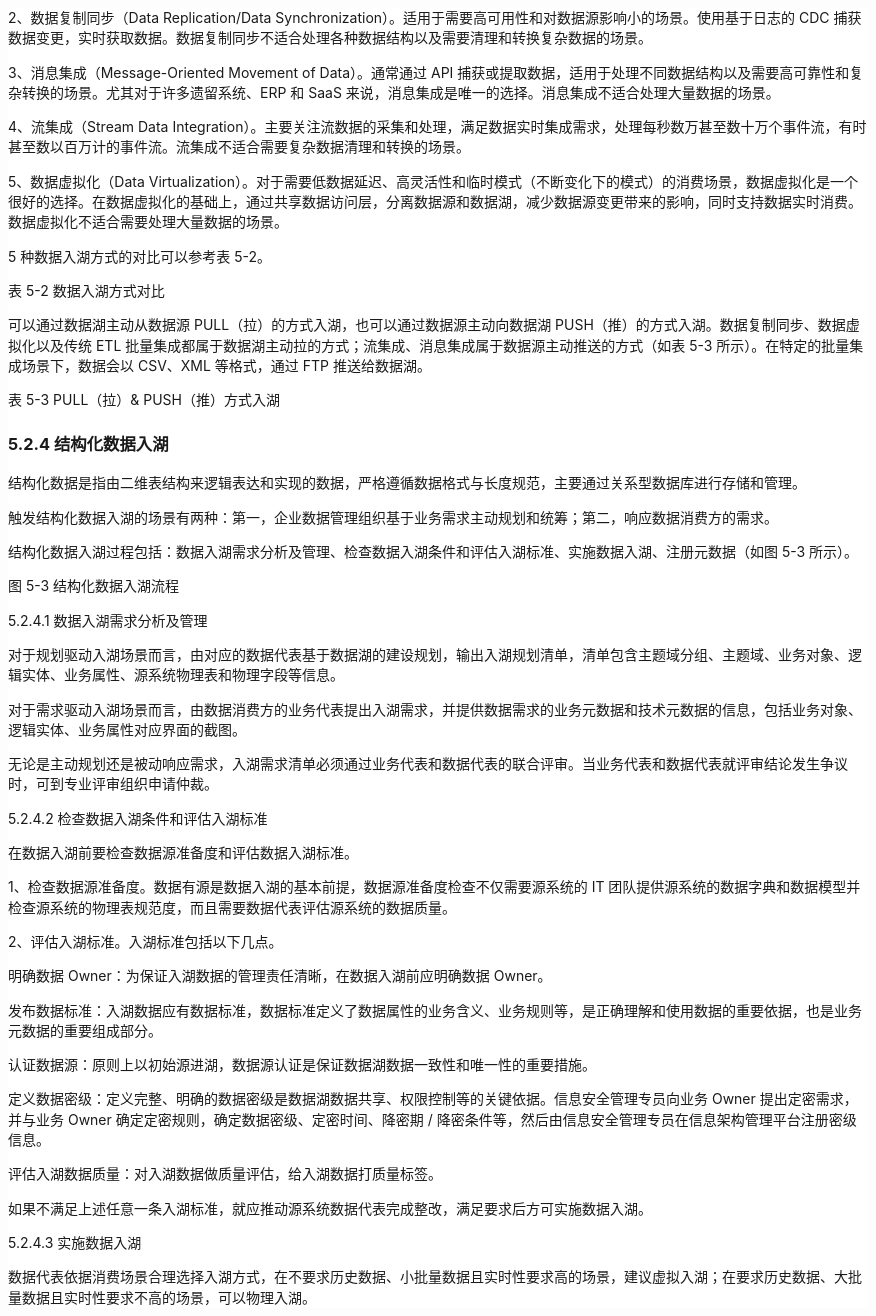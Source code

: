2、数据复制同步（Data Replication/Data Synchronization）。适用于需要高可用性和对数据源影响小的场景。使用基于日志的 CDC 捕获数据变更，实时获取数据。数据复制同步不适合处理各种数据结构以及需要清理和转换复杂数据的场景。

3、消息集成（Message-Oriented Movement of Data）。通常通过 API 捕获或提取数据，适用于处理不同数据结构以及需要高可靠性和复杂转换的场景。尤其对于许多遗留系统、ERP 和 SaaS 来说，消息集成是唯一的选择。消息集成不适合处理大量数据的场景。

4、流集成（Stream Data Integration）。主要关注流数据的采集和处理，满足数据实时集成需求，处理每秒数万甚至数十万个事件流，有时甚至数以百万计的事件流。流集成不适合需要复杂数据清理和转换的场景。

5、数据虚拟化（Data Virtualization）。对于需要低数据延迟、高灵活性和临时模式（不断变化下的模式）的消费场景，数据虚拟化是一个很好的选择。在数据虚拟化的基础上，通过共享数据访问层，分离数据源和数据湖，减少数据源变更带来的影响，同时支持数据实时消费。数据虚拟化不适合需要处理大量数据的场景。

5 种数据入湖方式的对比可以参考表 5-2。

表 5-2 数据入湖方式对比

可以通过数据湖主动从数据源 PULL（拉）的方式入湖，也可以通过数据源主动向数据湖 PUSH（推）的方式入湖。数据复制同步、数据虚拟化以及传统 ETL 批量集成都属于数据湖主动拉的方式；流集成、消息集成属于数据源主动推送的方式（如表 5-3 所示）。在特定的批量集成场景下，数据会以 CSV、XML 等格式，通过 FTP 推送给数据湖。

表 5-3 PULL（拉）& PUSH（推）方式入湖

### 5.2.4 结构化数据入湖

结构化数据是指由二维表结构来逻辑表达和实现的数据，严格遵循数据格式与长度规范，主要通过关系型数据库进行存储和管理。

触发结构化数据入湖的场景有两种：第一，企业数据管理组织基于业务需求主动规划和统筹；第二，响应数据消费方的需求。

结构化数据入湖过程包括：数据入湖需求分析及管理、检查数据入湖条件和评估入湖标准、实施数据入湖、注册元数据（如图 5-3 所示）。

图 5-3 结构化数据入湖流程

5.2.4.1 数据入湖需求分析及管理

对于规划驱动入湖场景而言，由对应的数据代表基于数据湖的建设规划，输出入湖规划清单，清单包含主题域分组、主题域、业务对象、逻辑实体、业务属性、源系统物理表和物理字段等信息。

对于需求驱动入湖场景而言，由数据消费方的业务代表提出入湖需求，并提供数据需求的业务元数据和技术元数据的信息，包括业务对象、逻辑实体、业务属性对应界面的截图。

无论是主动规划还是被动响应需求，入湖需求清单必须通过业务代表和数据代表的联合评审。当业务代表和数据代表就评审结论发生争议时，可到专业评审组织申请仲裁。

5.2.4.2 检查数据入湖条件和评估入湖标准

在数据入湖前要检查数据源准备度和评估数据入湖标准。

1、检查数据源准备度。数据有源是数据入湖的基本前提，数据源准备度检查不仅需要源系统的 IT 团队提供源系统的数据字典和数据模型并检查源系统的物理表规范度，而且需要数据代表评估源系统的数据质量。

2、评估入湖标准。入湖标准包括以下几点。

明确数据 Owner：为保证入湖数据的管理责任清晰，在数据入湖前应明确数据 Owner。

发布数据标准：入湖数据应有数据标准，数据标准定义了数据属性的业务含义、业务规则等，是正确理解和使用数据的重要依据，也是业务元数据的重要组成部分。

认证数据源：原则上以初始源进湖，数据源认证是保证数据湖数据一致性和唯一性的重要措施。

定义数据密级：定义完整、明确的数据密级是数据湖数据共享、权限控制等的关键依据。信息安全管理专员向业务 Owner 提出定密需求，并与业务 Owner 确定定密规则，确定数据密级、定密时间、降密期 / 降密条件等，然后由信息安全管理专员在信息架构管理平台注册密级信息。

评估入湖数据质量：对入湖数据做质量评估，给入湖数据打质量标签。

如果不满足上述任意一条入湖标准，就应推动源系统数据代表完成整改，满足要求后方可实施数据入湖。

5.2.4.3 实施数据入湖

数据代表依据消费场景合理选择入湖方式，在不要求历史数据、小批量数据且实时性要求高的场景，建议虚拟入湖；在要求历史数据、大批量数据且实时性要求不高的场景，可以物理入湖。
